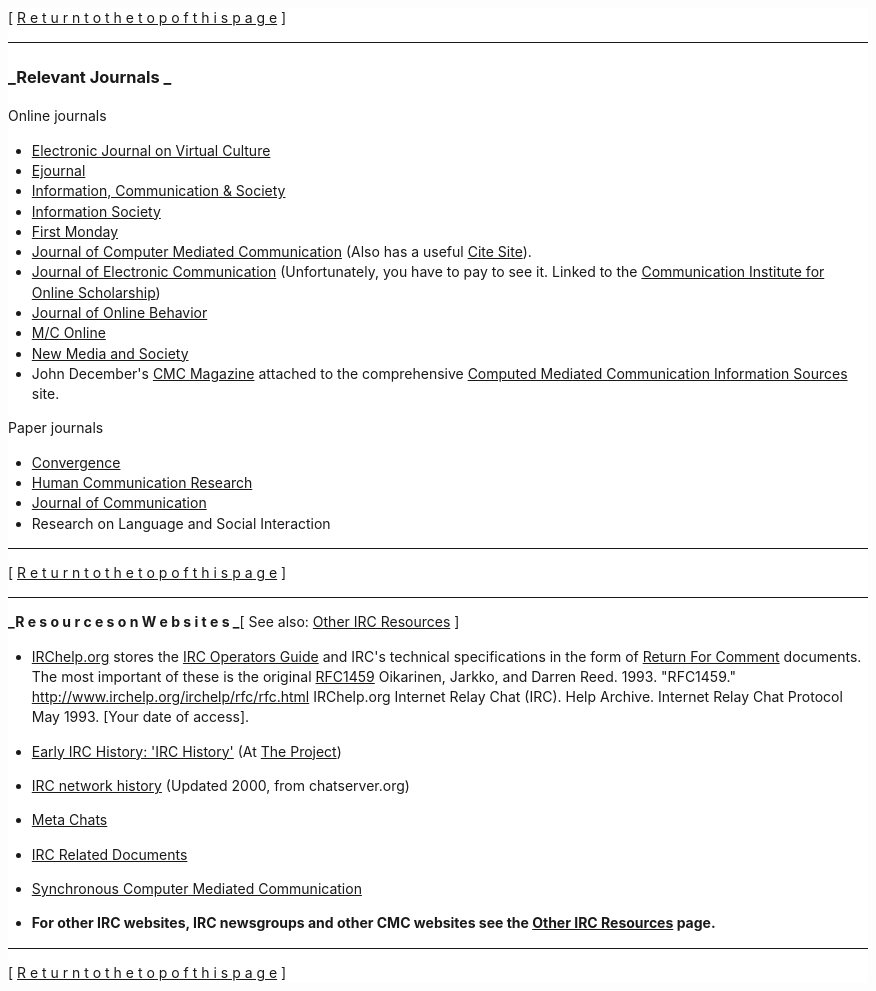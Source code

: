 [ [R e t u r n  t o  t h e  t o p  o f  t h i s  p a g e][21] ]

* * *

### **_Relevant Journals _**

Online journals

  * [Electronic Journal on Virtual Culture][29]
  * [Ejournal][30]
  * [Information, Communication & Society][31]
  * [Information Society][32]
  * [First Monday][33]
  * [Journal of Computer Mediated Communication][34] (Also has a useful [Cite Site][35]).
  * [Journal of Electronic Communication][36] (Unfortunately, you have to pay to see it. Linked to the [Communication Institute for Online Scholarship][37])
  * [Journal of Online Behavior][38]
  * [M/C Online][39]
  * [New Media and Society][40]
  * John December's [CMC Magazine][41] attached to the comprehensive [Computed Mediated Communication Information Sources][42] site.

Paper journals

  * [Convergence][43]
  * [Human Communication Research][44]
  * [Journal of Communication][45]
  * Research on Language and Social Interaction

* * *

[ [R e t u r n  t o  t h e  t o p  o f  t h i s  p a g e][21] ]

* * *

**_R e s o u r c e s  o n  W e b s i t e s
_**[ See also: [Other IRC Resources][46] ]

  * [IRChelp.org][47] stores the [IRC Operators Guide][48] and IRC's technical specifications in the form of [Return For Comment][49] documents. The most important of these is the original [RFC1459][50]
Oikarinen, Jarkko, and Darren Reed. 1993. "RFC1459."
<http://www.irchelp.org/irchelp/rfc/rfc.html> IRChelp.org Internet Relay Chat
(IRC). Help Archive. Internet Relay Chat Protocol May 1993. [Your date of
access].

  * [Early IRC History: 'IRC History'][51] (At [The Project][52])
  * [IRC network history][53] (Updated 2000, from chatserver.org)
  * [Meta Chats][54]
  * [IRC Related Documents][55]
  * [Synchronous Computer Mediated Communication][56]
  * **For other IRC websites, IRC newsgroups and other CMC websites see the [Other IRC Resources][46] page.**

* * *

[ [R e t u r n  t o  t h e  t o p  o f  t h i s  p a g e][21] ]


   [1]: #irc
   [2]: #cmc
   [3]: #journals
   [4]: #websites
   [5]: http://www.ascusc.org/jcmc/vol1/issue2/bechar.html
   [6]: /irchelp/communication-research/academic/byrne-e-cyberfusion-1993/thesis1.html
   [7]: http://www.december.com/john/papers/pscrc93.txt
   [8]: http://www.ascusc.org/jcmc/vol2/issue4/danet.html
   [9]: http://www2.crosswinds.net/~wdoell/work/ircpaper.htm
   [10]: http://www.linguistik-online.org/50_11/ecker.pdf
   [11]: http://www.api-network.com/mc/0008/count.html
   [12]: http://www.hinner.com
   [13]: http://www.ascusc.org/jcmc/vol4/issue4/herring.html
   [14]: http://www.media-culture.org.au/0008/edit.html
   [15]: http://www.ascusc.org/jcmc/vol4/issue4/paolillo.html
   [16]: /irchelp/communication-research/academic/academic-reid-e-electropolis-1991.html
   [17]: http://www.ascusc.org/jcmc/vol6/issue3/
   [18]: http://www.ascusc.org/jcmc/vol3/issue3/rodino.html
   [19]: /irchelp/communication-research/academic/academic-vincent-c-collegiality-1993.doc
   [20]: /irchelp/communication-research/academic/academic-wong-mw-1993.html
   [21]: #top
   [22]: http://www.usc.edu/dept/annenberg/vol1/issue2/baym.html
   [23]: http://firstmonday.org/issues/issue4_11/bays/index.html
   [24]: http://www.december.com/cmc/mag/1998/may/chenault.html
   [25]: http://www.cios.org/www/ejc/v6n396.htm
   [26]: http://www.ascusc.org/jcmc/vol1/issue2/marvin.html
   [27]: http://www.firstmonday.dk/issues/issue2_11/murphy/
   [28]: http://www.rheingold.com/vc/book/
   [29]: http://www.monash.edu.au/journals/ejvc/
   [30]: http://www.ucalgary.ca/ejournal/%20
   [31]: http://www.infosoc.co.uk/
   [32]: http://www.slis.indiana.edu/tis/
   [33]: http://www.firstmonday.dk/i
   [34]: http://www.ascusc.org/jcmc/
   [35]: http://www.ascusc.org/jcmc/citesite.html
   [36]: http://www.cios.org/www/ejcmain.htm
   [37]: http://www.cios.org/
   [38]: http://www.behavior.net/JOB/
   [39]: http://www.api-network.com/mc/
   [40]: http://www.new-media-and-society.com/
   [41]: http://www.december.com/cmc/mag/
   [42]: http://www.december.com/cmc/info/
   [43]: http://www.luton.ac.uk/convergence/
   [44]: http://www.icahdq.org/publications/hcr.html
   [45]: http://www.icahdq.org/publications/joc.html
   [46]: ../other/
   [47]: http://irchelp.org/
   [48]: http://www.irchelp.org/ircd/ircopguide.html
   [49]: http://www.irchelp.org/irchelp/rfc/
   [50]: http://www.irchelp.org/irchelp/rfc/rfc.html
   [51]: http://www.the-project.org/history.html
   [52]: http://www.the-project.org
   [53]: http://www.chatserver.org/history.asp
   [54]: http://www.2meta.com/chats/
   [55]: http://urth.acsu.buffalo.edu/irc/WWW/ircdocs.html
   [56]: http://www.fed.qut.edu.au/tesol/cmc.html